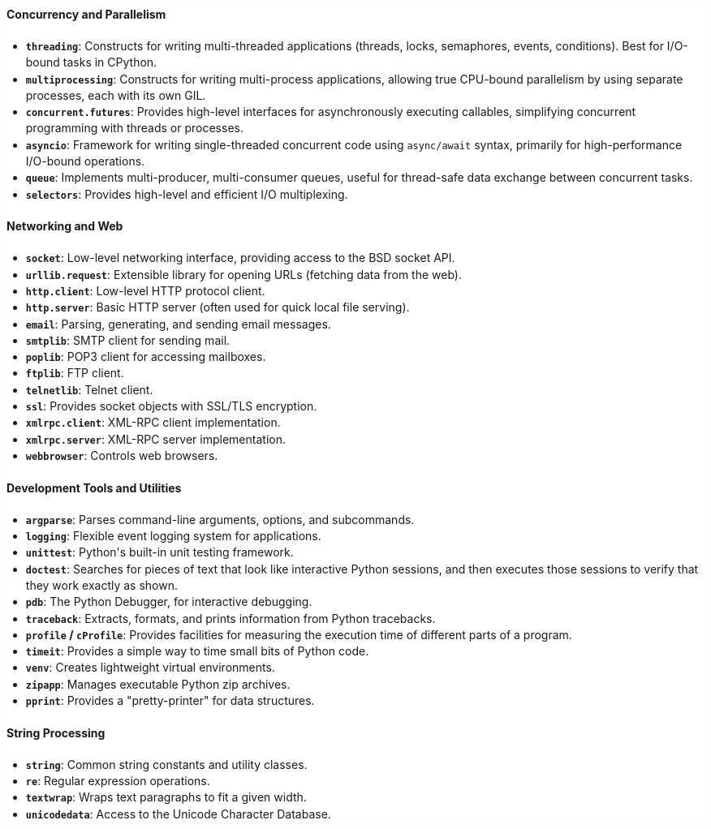 #### Concurrency and Parallelism

- **`threading`**: Constructs for writing multi-threaded applications (threads, locks, semaphores, events, conditions). Best for I/O-bound tasks in CPython.
- **`multiprocessing`**: Constructs for writing multi-process applications, allowing true CPU-bound parallelism by using separate processes, each with its own GIL.
- **`concurrent.futures`**: Provides high-level interfaces for asynchronously executing callables, simplifying concurrent programming with threads or processes.
- **`asyncio`**: Framework for writing single-threaded concurrent code using `async/await` syntax, primarily for high-performance I/O-bound operations.
- **`queue`**: Implements multi-producer, multi-consumer queues, useful for thread-safe data exchange between concurrent tasks.
- **`selectors`**: Provides high-level and efficient I/O multiplexing.

#### Networking and Web

- **`socket`**: Low-level networking interface, providing access to the BSD socket API.
- **`urllib.request`**: Extensible library for opening URLs (fetching data from the web).
- **`http.client`**: Low-level HTTP protocol client.
- **`http.server`**: Basic HTTP server (often used for quick local file serving).
- **`email`**: Parsing, generating, and sending email messages.
- **`smtplib`**: SMTP client for sending mail.
- **`poplib`**: POP3 client for accessing mailboxes.
- **`ftplib`**: FTP client.
- **`telnetlib`**: Telnet client.
- **`ssl`**: Provides socket objects with SSL/TLS encryption.
- **`xmlrpc.client`**: XML-RPC client implementation.
- **`xmlrpc.server`**: XML-RPC server implementation.
- **`webbrowser`**: Controls web browsers.

#### Development Tools and Utilities

- **`argparse`**: Parses command-line arguments, options, and subcommands.
- **`logging`**: Flexible event logging system for applications.
- **`unittest`**: Python's built-in unit testing framework.
- **`doctest`**: Searches for pieces of text that look like interactive Python sessions, and then executes those sessions to verify that they work exactly as shown.
- **`pdb`**: The Python Debugger, for interactive debugging.
- **`traceback`**: Extracts, formats, and prints information from Python tracebacks.
- **`profile` / `cProfile`**: Provides facilities for measuring the execution time of different parts of a program.
- **`timeit`**: Provides a simple way to time small bits of Python code.
- **`venv`**: Creates lightweight virtual environments.
- **`zipapp`**: Manages executable Python zip archives.
- **`pprint`**: Provides a "pretty-printer" for data structures.

#### String Processing

- **`string`**: Common string constants and utility classes.
- **`re`**: Regular expression operations.
- **`textwrap`**: Wraps text paragraphs to fit a given width.
- **`unicodedata`**: Access to the Unicode Character Database.
